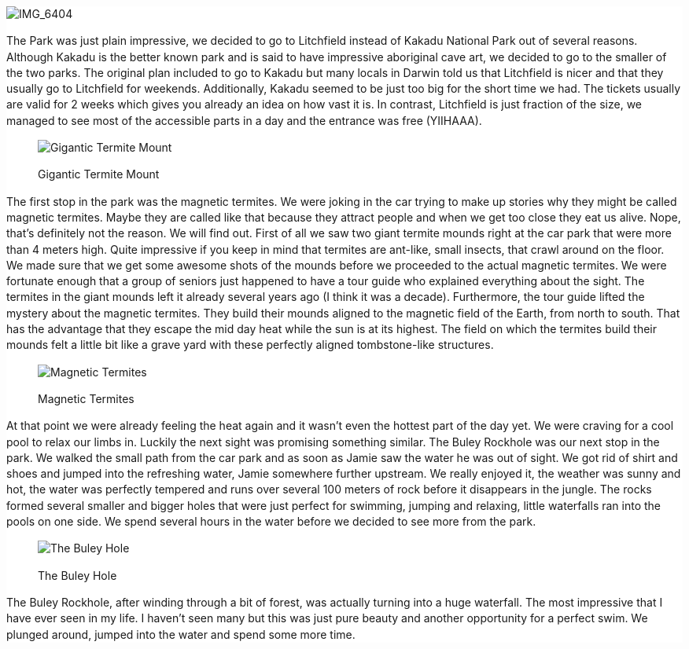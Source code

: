 <img class="aligncenter size-large wp-image-1406" src="https://jan-steinke.de/wordpress/wp-content/uploads/2016/02/IMG_640407203633-1024x683.jpg" alt="IMG_6404" width="840" height="560" srcset="https://jan-steinke.de/wordpress/wp-content/uploads/2016/02/IMG_640407203633-1024x683.jpg 1024w, https://jan-steinke.de/wordpress/wp-content/uploads/2016/02/IMG_640407203633-300x200.jpg 300w, https://jan-steinke.de/wordpress/wp-content/uploads/2016/02/IMG_640407203633-768x512.jpg 768w, https://jan-steinke.de/wordpress/wp-content/uploads/2016/02/IMG_640407203633-1200x800.jpg 1200w" sizes="(max-width: 709px) 85vw, (max-width: 909px) 67vw, (max-width: 1362px) 62vw, 840px" />

The Park was just plain impressive, we decided to go to Litchfield instead of Kakadu National Park out of several reasons. Although Kakadu is the better known park and is said to have impressive aboriginal cave art, we decided to go to the smaller of the two parks. The original plan included to go to Kakadu but many locals in Darwin told us that Litchfield is nicer and that they usually go to Litchfield for weekends. Additionally, Kakadu seemed to be just too big for the short time we had. The tickets usually are valid for 2 weeks which gives you already an idea on how vast it is. In contrast, Litchfield is just fraction of the size, we managed to see most of the accessible parts in a day and the entrance was free (YIIHAAA).<figure id="attachment_1338" style="width: 427px" class="wp-caption aligncenter">

<img class="size-full wp-image-1338" src="https://jan-steinke.de/wordpress/wp-content/uploads/2016/02/IMG_6428.jpg" alt="Gigantic Termite Mount" width="427" height="640" srcset="https://jan-steinke.de/wordpress/wp-content/uploads/2016/02/IMG_6428.jpg 427w, https://jan-steinke.de/wordpress/wp-content/uploads/2016/02/IMG_6428-200x300.jpg 200w" sizes="(max-width: 427px) 85vw, 427px" /><figcaption class="wp-caption-text">Gigantic Termite Mount</figcaption></figure> 

The first stop in the park was the magnetic termites. We were joking in the car trying to make up stories why they might be called magnetic termites. Maybe they are called like that because they attract people and when we get too close they eat us alive. Nope, that&#8217;s definitely not the reason. We will find out. First of all we saw two giant termite mounds right at the car park that were more than 4 meters high. Quite impressive if you keep in mind that termites are ant-like, small insects, that crawl around on the floor. We made sure that we get some awesome shots of the mounds before we proceeded to the actual magnetic termites. We were fortunate enough that a group of seniors just happened to have a tour guide who explained everything about the sight. The termites in the giant mounds left it already several years ago (I think it was a decade). Furthermore, the tour guide lifted the mystery about the magnetic termites. They build their mounds aligned to the magnetic field of the Earth, from north to south. That has the advantage that they escape the mid day heat while the sun is at its highest. The field on which the termites build their mounds felt a little bit like a grave yard with these perfectly aligned tombstone-like structures.<figure id="attachment_1339" style="width: 640px" class="wp-caption aligncenter">

<img class="size-full wp-image-1339" src="https://jan-steinke.de/wordpress/wp-content/uploads/2016/02/IMG_6453.jpg" alt="Magnetic Termites" width="640" height="427" srcset="https://jan-steinke.de/wordpress/wp-content/uploads/2016/02/IMG_6453.jpg 640w, https://jan-steinke.de/wordpress/wp-content/uploads/2016/02/IMG_6453-300x200.jpg 300w" sizes="(max-width: 640px) 85vw, 640px" /><figcaption class="wp-caption-text">Magnetic Termites</figcaption></figure> 

At that point we were already feeling the heat again and it wasn&#8217;t even the hottest part of the day yet. We were craving for a cool pool to relax our limbs in. Luckily the next sight was promising something similar. The Buley Rockhole was our next stop in the park. We walked the small path from the car park and as soon as Jamie saw the water he was out of sight. We got rid of shirt and shoes and jumped into the refreshing water, Jamie somewhere further upstream. We really enjoyed it, the weather was sunny and hot, the water was perfectly tempered and runs over several 100 meters of rock before it disappears in the jungle. The rocks formed several smaller and bigger holes that were just perfect for swimming, jumping and relaxing, little waterfalls ran into the pools on one side. We spend several hours in the water before we decided to see more from the park.<figure id="attachment_1340" style="width: 427px" class="wp-caption aligncenter">

<img class="size-full wp-image-1340" src="https://jan-steinke.de/wordpress/wp-content/uploads/2016/02/IMG_6483.jpg" alt="The Buley Hole" width="427" height="640" srcset="https://jan-steinke.de/wordpress/wp-content/uploads/2016/02/IMG_6483.jpg 427w, https://jan-steinke.de/wordpress/wp-content/uploads/2016/02/IMG_6483-200x300.jpg 200w" sizes="(max-width: 427px) 85vw, 427px" /><figcaption class="wp-caption-text">The Buley Hole</figcaption></figure> 

The Buley Rockhole, after winding through a bit of forest, was actually turning into a huge waterfall. The most impressive that I have ever seen in my life. I haven&#8217;t seen many but this was just pure beauty and another opportunity for a perfect swim. We plunged around, jumped into the water and spend some more time.<figure id="attachment_1341" style="width: 427px" class="wp-caption aligncenter">
